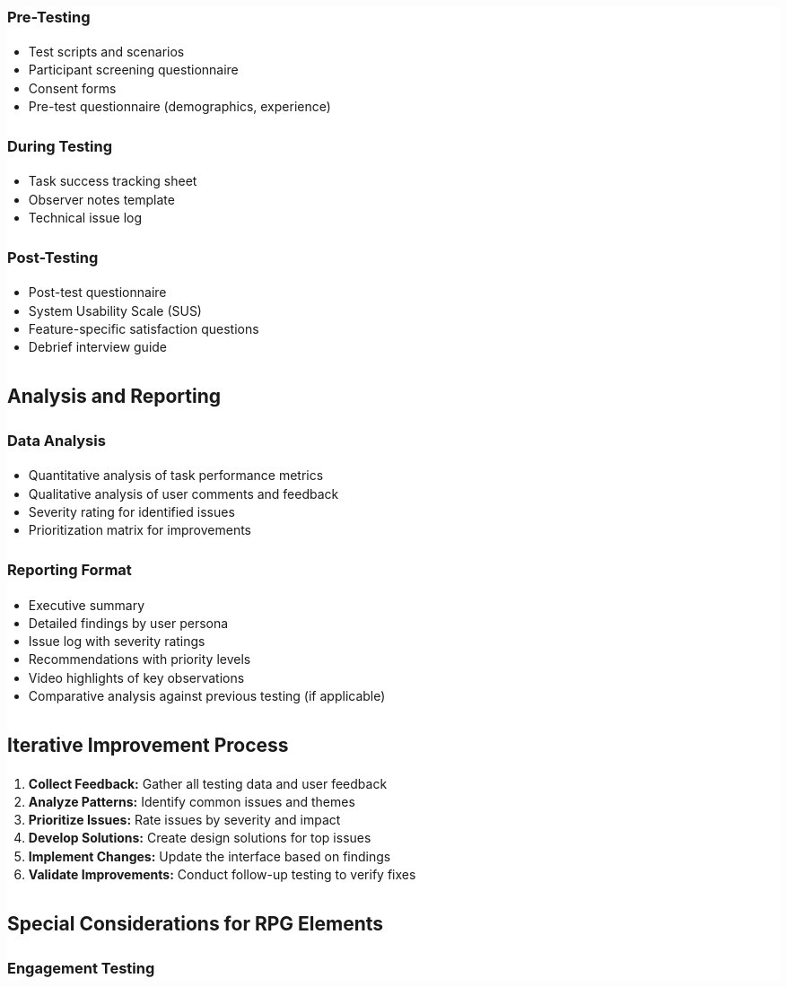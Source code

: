 ### Pre-Testing

- Test scripts and scenarios
- Participant screening questionnaire
- Consent forms
- Pre-test questionnaire (demographics, experience)

### During Testing

- Task success tracking sheet
- Observer notes template
- Technical issue log

### Post-Testing

- Post-test questionnaire
- System Usability Scale (SUS)
- Feature-specific satisfaction questions
- Debrief interview guide

## Analysis and Reporting

### Data Analysis

- Quantitative analysis of task performance metrics
- Qualitative analysis of user comments and feedback
- Severity rating for identified issues
- Prioritization matrix for improvements

### Reporting Format

- Executive summary
- Detailed findings by user persona
- Issue log with severity ratings
- Recommendations with priority levels
- Video highlights of key observations
- Comparative analysis against previous testing (if applicable)

## Iterative Improvement Process

1. **Collect Feedback:** Gather all testing data and user feedback
2. **Analyze Patterns:** Identify common issues and themes
3. **Prioritize Issues:** Rate issues by severity and impact
4. **Develop Solutions:** Create design solutions for top issues
5. **Implement Changes:** Update the interface based on findings
6. **Validate Improvements:** Conduct follow-up testing to verify fixes

## Special Considerations for RPG Elements

### Engagement Testing
